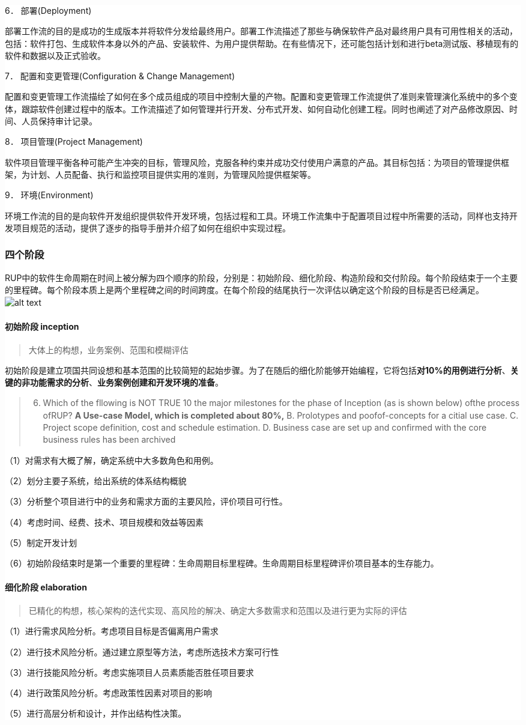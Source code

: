 6． 部署(Deployment)

部署工作流的目的是成功的生成版本并将软件分发给最终用户。部署工作流描述了那些与确保软件产品对最终用户具有可用性相关的活动，包括：软件打包、生成软件本身以外的产品、安装软件、为用户提供帮助。在有些情况下，还可能包括计划和进行beta测试版、移植现有的软件和数据以及正式验收。

7． 配置和变更管理(Configuration & Change Management)

配置和变更管理工作流描绘了如何在多个成员组成的项目中控制大量的产物。配置和变更管理工作流提供了准则来管理演化系统中的多个变体，跟踪软件创建过程中的版本。工作流描述了如何管理并行开发、分布式开发、如何自动化创建工程。同时也阐述了对产品修改原因、时间、人员保持审计记录。

8． 项目管理(Project Management)

软件项目管理平衡各种可能产生冲突的目标，管理风险，克服各种约束并成功交付使用户满意的产品。其目标包括：为项目的管理提供框架，为计划、人员配备、执行和监控项目提供实用的准则，为管理风险提供框架等。

9． 环境(Environment)

环境工作流的目的是向软件开发组织提供软件开发环境，包括过程和工具。环境工作流集中于配置项目过程中所需要的活动，同样也支持开发项目规范的活动，提供了逐步的指导手册并介绍了如何在组织中实现过程。

### 四个阶段
RUP中的软件生命周期在时间上被分解为四个顺序的阶段，分别是：初始阶段、细化阶段、构造阶段和交付阶段。每个阶段结束于一个主要的里程碑。每个阶段本质上是两个里程碑之间的时间跨度。在每个阶段的结尾执行一次评估以确定这个阶段的目标是否已经满足。
![alt text](https://github.com/val213/val213.github.io/blob/hexo_source/source/_posts/../image/image-145.png?raw=true)
#### 初始阶段 inception
>大体上的构想，业务案例、范围和模糊评估

初始阶段是建立项国共同设想和基本范围的比较简短的起始步骤。为了在随后的细化阶能够开始编程，它将包括**对10%的用例进行分析**、**关键的非功能需求的分析**、**业务案例创建和开发环境的准备**。

>6. Which of the fllowing is NOT TRUE 10 the major milestones for the phase of
Inception (as is shown below) ofthe process ofRUP?
**A Use-case Model, which is completed about 80%,**
B. Prolotypes and poofof-concepts for a citial use case.
C. Project scope definition, cost and schedule estimation.
D. Business case are set up and confirmed with the core business rules has been archived

（1）对需求有大概了解，确定系统中大多数角色和用例。

（2）划分主要子系统，给出系统的体系结构概貌

（3）分析整个项目进行中的业务和需求方面的主要风险，评价项目可行性。

（4）考虑时间、经费、技术、项目规模和效益等因素

（5）制定开发计划

（6）初始阶段结束时是第一个重要的里程碑：生命周期目标里程碑。生命周期目标里程碑评价项目基本的生存能力。
#### 细化阶段 elaboration
>已精化的构想，核心架构的迭代实现、高风险的解决、确定大多数需求和范围以及进行更为实际的评估

（1）进行需求风险分析。考虑项目目标是否偏离用户需求

（2）进行技术风险分析。通过建立原型等方法，考虑所选技术方案可行性

（3）进行技能风险分析。考虑实施项目人员素质能否胜任项目要求

（4）进行政策风险分析。考虑政策性因素对项目的影响

（5）进行高层分析和设计，并作出结构性决策。
